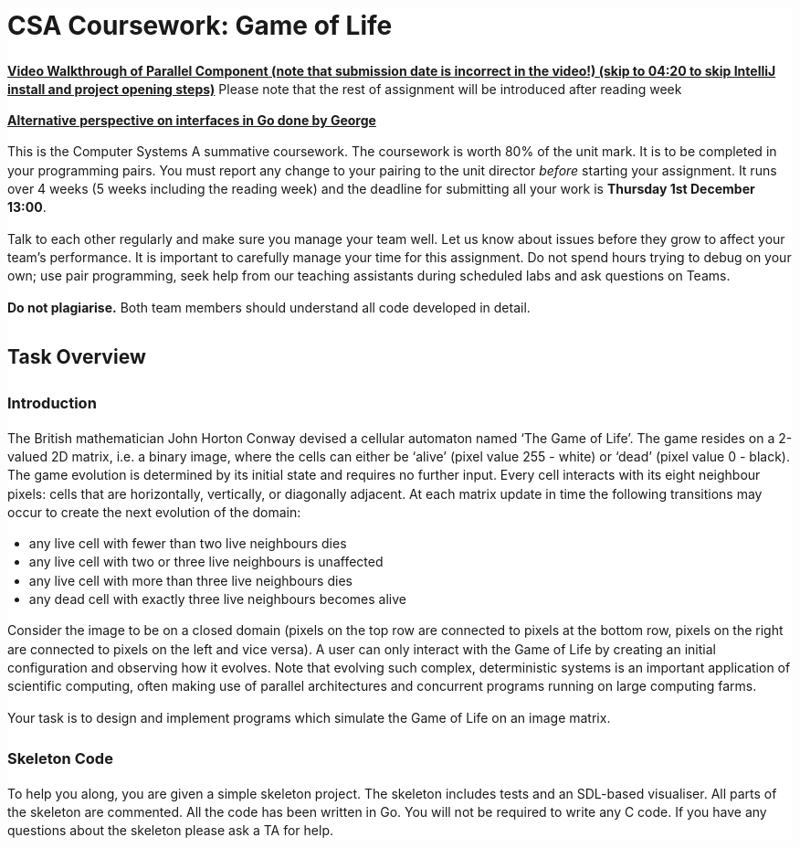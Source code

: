 # CSA Coursework: Game of Life

**[Video Walkthrough of Parallel Component (note that submission date is incorrect in the video!) (skip to 04:20 to skip IntelliJ install and project opening steps)](https://web.microsoftstream.com/video/990e039f-4bc1-4b22-b0b1-ae895ee07163)** Please note that the rest of assignment will be introduced after reading week

**[Alternative perspective on interfaces in Go done by George](https://web.microsoftstream.com/video/30a6b464-aa7a-4e56-abf8-3534275440e3)**





This is the Computer Systems A summative coursework. The coursework is worth 80% of the unit mark. It is to be completed in your programming pairs. You must report any change to your pairing to the unit director *before* starting your assignment. It runs over 4 weeks (5 weeks including the reading week) and the deadline for submitting all your work is **Thursday 1st December 13:00**.

Talk to each other regularly and make sure you manage your team well. Let us know about issues before they grow to affect your team’s performance. It is important to carefully manage your time for this assignment. Do not spend hours trying to debug on your own; use pair programming, seek help from our teaching assistants during scheduled labs and ask questions on Teams.

**Do not plagiarise.** Both team members should understand all code developed in detail. 

## Task Overview

### Introduction

The British mathematician John Horton Conway devised a cellular automaton named ‘The Game of Life’. The game resides on a 2-valued 2D matrix, i.e. a binary image, where the cells can either be ‘alive’ (pixel value 255 - white) or ‘dead’ (pixel value 0 - black). The game evolution is determined by its initial state and requires no further input. Every cell interacts with its eight neighbour pixels: cells that are horizontally, vertically, or diagonally adjacent. At each matrix update in time the following transitions may occur to create the next evolution of the domain:

- any live cell with fewer than two live neighbours dies
- any live cell with two or three live neighbours is unaffected
- any live cell with more than three live neighbours dies
- any dead cell with exactly three live neighbours becomes alive

Consider the image to be on a closed domain (pixels on the top row are connected to pixels at the bottom row, pixels on the right are connected to pixels on the left and vice versa). A user can only interact with the Game of Life by creating an initial configuration and observing how it evolves. Note that evolving such complex, deterministic systems is an important application of scientific computing, often making use of parallel architectures and concurrent programs running on large computing farms.

Your task is to design and implement programs which simulate the Game of Life on an image matrix.

### Skeleton Code

To help you along, you are given a simple skeleton project. The skeleton includes tests and an SDL-based visualiser. All parts of the skeleton are commented. All the code has been written in Go. You will not be required to write any C code. If you have any questions about the skeleton please ask a TA for help.
